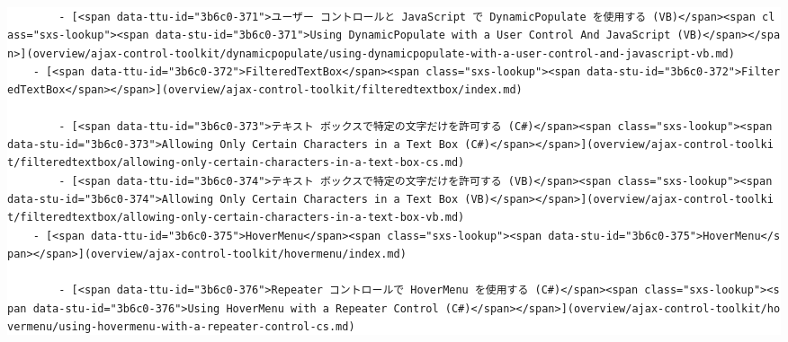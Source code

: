             - [<span data-ttu-id="3b6c0-371">ユーザー コントロールと JavaScript で DynamicPopulate を使用する (VB)</span><span class="sxs-lookup"><span data-stu-id="3b6c0-371">Using DynamicPopulate with a User Control And JavaScript (VB)</span></span>](overview/ajax-control-toolkit/dynamicpopulate/using-dynamicpopulate-with-a-user-control-and-javascript-vb.md)
        - [<span data-ttu-id="3b6c0-372">FilteredTextBox</span><span class="sxs-lookup"><span data-stu-id="3b6c0-372">FilteredTextBox</span></span>](overview/ajax-control-toolkit/filteredtextbox/index.md)

            - [<span data-ttu-id="3b6c0-373">テキスト ボックスで特定の文字だけを許可する (C#)</span><span class="sxs-lookup"><span data-stu-id="3b6c0-373">Allowing Only Certain Characters in a Text Box (C#)</span></span>](overview/ajax-control-toolkit/filteredtextbox/allowing-only-certain-characters-in-a-text-box-cs.md)
            - [<span data-ttu-id="3b6c0-374">テキスト ボックスで特定の文字だけを許可する (VB)</span><span class="sxs-lookup"><span data-stu-id="3b6c0-374">Allowing Only Certain Characters in a Text Box (VB)</span></span>](overview/ajax-control-toolkit/filteredtextbox/allowing-only-certain-characters-in-a-text-box-vb.md)
        - [<span data-ttu-id="3b6c0-375">HoverMenu</span><span class="sxs-lookup"><span data-stu-id="3b6c0-375">HoverMenu</span></span>](overview/ajax-control-toolkit/hovermenu/index.md)

            - [<span data-ttu-id="3b6c0-376">Repeater コントロールで HoverMenu を使用する (C#)</span><span class="sxs-lookup"><span data-stu-id="3b6c0-376">Using HoverMenu with a Repeater Control (C#)</span></span>](overview/ajax-control-toolkit/hovermenu/using-hovermenu-with-a-repeater-control-cs.md)
